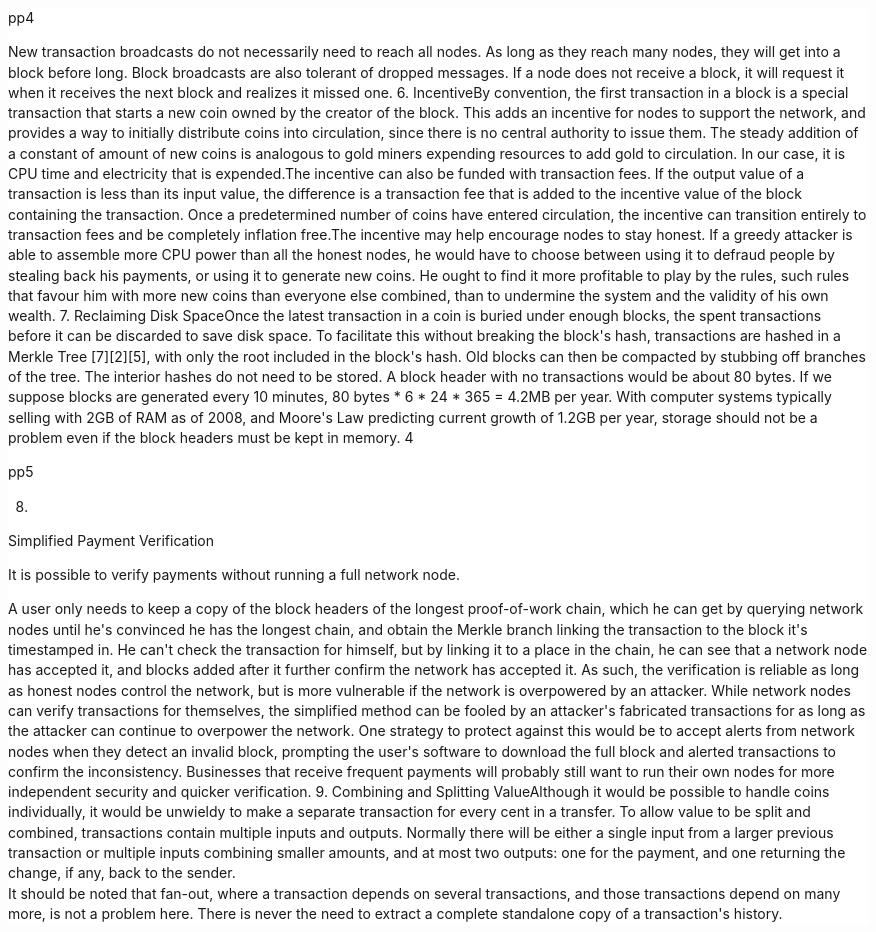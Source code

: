 

pp4


New transaction broadcasts do not necessarily need to reach all nodes.  As long as they reach many nodes, they will get into a block before long.  Block broadcasts are also tolerant of dropped messages.  If a node does not receive a block, it will request it when it receives the next block and realizes it missed one.
6.
IncentiveBy convention, the first transaction in a block is a special transaction that starts a new coin owned by the creator of the block.  This adds an incentive for nodes to support the network, and provides a way to initially distribute coins into circulation, since there is no central authority to issue them. The steady addition of a constant of amount of new coins is analogous to gold miners expending resources to add gold to circulation.  In our case, it is CPU time and electricity that is expended.The incentive can also be funded with transaction fees.  If the output value of a transaction is less than its input value, the difference is a transaction fee that is added to the incentive value of the block containing the transaction.   Once a predetermined number of coins have entered circulation, the incentive can transition entirely to transaction fees and be completely inflation free.The incentive may help encourage nodes to stay honest.   If a greedy attacker is able to assemble more CPU power than all the honest nodes, he would have to choose between using it to defraud people by stealing back his payments, or using it to generate new coins.  He ought to find it more profitable to play by the rules, such rules that favour him with more new coins than everyone else combined, than to undermine the system and the validity of his own wealth.
7.
Reclaiming Disk SpaceOnce the latest transaction in a coin is buried under enough blocks, the spent transactions before it can be discarded to save disk space.   To facilitate this without breaking the block's hash, transactions are hashed in a Merkle Tree [7][2][5], with only the root included in the block's hash. Old blocks can then be compacted by stubbing off branches of the tree.  The interior hashes do not need to be stored.
A block header with no transactions would be about 80 bytes.   If we suppose blocks are generated every 10 minutes, 80 bytes * 6 * 24 * 365 = 4.2MB per year.  With computer systems typically selling with 2GB of RAM as of 2008, and Moore's Law predicting current growth of 1.2GB per year, storage should not be a problem even if the block headers must be kept in memory.
4



pp5


8.
Simplified Payment Verification


It is possible to verify payments without running a full network node.  

A user only needs to keep a copy of the block headers of the longest proof-of-work chain, which he can get by querying network nodes until he's convinced he has the longest chain, and obtain the Merkle branch linking the transaction to the block it's timestamped in.   He can't check the transaction for himself, but by linking it to a place in the chain, he can see that a network node has accepted it, and blocks added after it further confirm the network has accepted it.
As such, the verification is reliable as long as honest nodes control the network, but is more vulnerable if the network is overpowered by an attacker.   While network nodes can verify transactions for themselves, the simplified method can be fooled by an attacker's fabricated transactions for as long as the attacker can continue to overpower the network.  One strategy to protect against this would be to accept alerts from network nodes when they detect an invalid block, prompting the user's software to download the full block and alerted transactions to confirm the inconsistency.  Businesses that receive frequent payments will probably still want to run their own nodes for more independent security and quicker verification.
9.
Combining and Splitting ValueAlthough it would be possible to handle coins individually, it would be unwieldy to make a separate transaction for every cent in a transfer.   To allow value to be split and combined, transactions contain multiple inputs and outputs.  Normally there will be either a single input from a larger previous transaction or multiple inputs combining smaller amounts, and at most two outputs: one for the payment, and one returning the change, if any, back to the sender.  
It should be noted that fan-out, where a transaction depends on several transactions, and those transactions depend on many more, is not a problem here.  There is never the need to extract a complete standalone copy of a transaction's history.